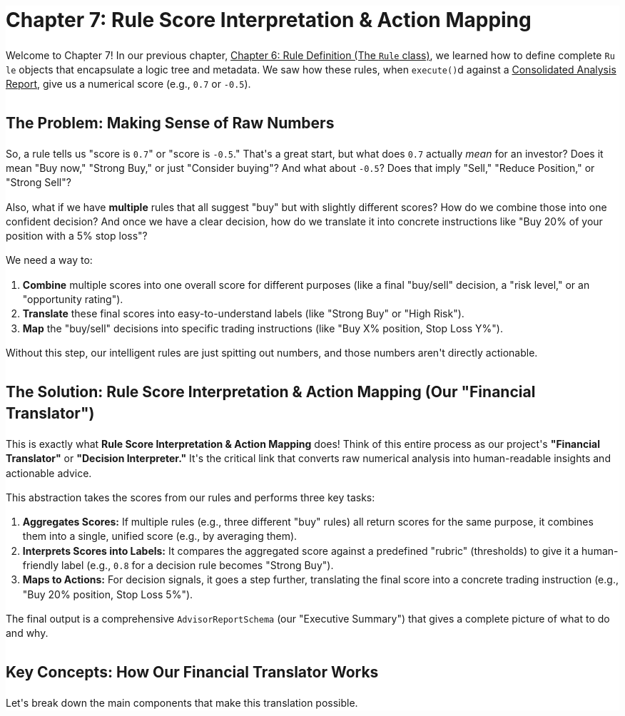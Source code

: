 # Chapter 7: Rule Score Interpretation & Action Mapping

Welcome to Chapter 7! In our previous chapter, [Chapter 6: Rule Definition (The `Rule` class)](06_rule_definition__the__rule__class__.md), we learned how to define complete `Rule` objects that encapsulate a logic tree and metadata. We saw how these rules, when `execute()`d against a [Consolidated Analysis Report](04_consolidated_analysis_reports__.md), give us a numerical score (e.g., `0.7` or `-0.5`).

## The Problem: Making Sense of Raw Numbers

So, a rule tells us "score is `0.7`" or "score is `-0.5`." That's a great start, but what does `0.7` actually *mean* for an investor? Does it mean "Buy now," "Strong Buy," or just "Consider buying"? And what about `-0.5`? Does that imply "Sell," "Reduce Position," or "Strong Sell"?

Also, what if we have **multiple** rules that all suggest "buy" but with slightly different scores? How do we combine those into one confident decision? And once we have a clear decision, how do we translate it into concrete instructions like "Buy 20% of your position with a 5% stop loss"?

We need a way to:
1.  **Combine** multiple scores into one overall score for different purposes (like a final "buy/sell" decision, a "risk level," or an "opportunity rating").
2.  **Translate** these final scores into easy-to-understand labels (like "Strong Buy" or "High Risk").
3.  **Map** the "buy/sell" decisions into specific trading instructions (like "Buy X% position, Stop Loss Y%").

Without this step, our intelligent rules are just spitting out numbers, and those numbers aren't directly actionable.

## The Solution: Rule Score Interpretation & Action Mapping (Our "Financial Translator")

This is exactly what **Rule Score Interpretation & Action Mapping** does! Think of this entire process as our project's **"Financial Translator"** or **"Decision Interpreter."** It's the critical link that converts raw numerical analysis into human-readable insights and actionable advice.

This abstraction takes the scores from our rules and performs three key tasks:

1.  **Aggregates Scores:** If multiple rules (e.g., three different "buy" rules) all return scores for the same purpose, it combines them into a single, unified score (e.g., by averaging them).
2.  **Interprets Scores into Labels:** It compares the aggregated score against a predefined "rubric" (thresholds) to give it a human-friendly label (e.g., `0.8` for a decision rule becomes "Strong Buy").
3.  **Maps to Actions:** For decision signals, it goes a step further, translating the final score into a concrete trading instruction (e.g., "Buy 20% position, Stop Loss 5%").

The final output is a comprehensive `AdvisorReportSchema` (our "Executive Summary") that gives a complete picture of what to do and why.

## Key Concepts: How Our Financial Translator Works

Let's break down the main components that make this translation possible.
